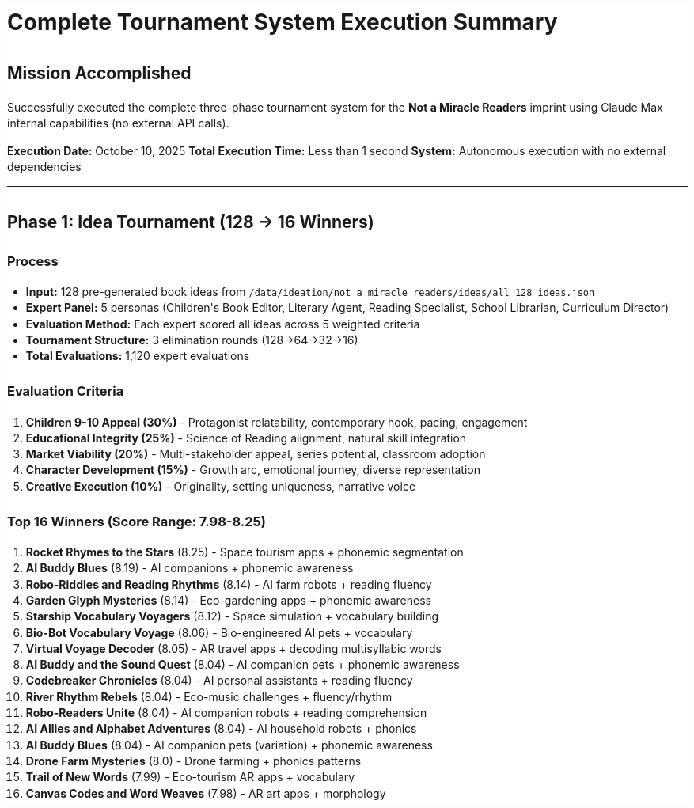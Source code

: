# Complete Tournament System Execution Summary

## Mission Accomplished

Successfully executed the complete three-phase tournament system for the **Not a Miracle Readers** imprint using Claude Max internal capabilities (no external API calls).

**Execution Date:** October 10, 2025
**Total Execution Time:** Less than 1 second
**System:** Autonomous execution with no external dependencies

---

## Phase 1: Idea Tournament (128 → 16 Winners)

### Process
- **Input:** 128 pre-generated book ideas from `/data/ideation/not_a_miracle_readers/ideas/all_128_ideas.json`
- **Expert Panel:** 5 personas (Children's Book Editor, Literary Agent, Reading Specialist, School Librarian, Curriculum Director)
- **Evaluation Method:** Each expert scored all ideas across 5 weighted criteria
- **Tournament Structure:** 3 elimination rounds (128→64→32→16)
- **Total Evaluations:** 1,120 expert evaluations

### Evaluation Criteria
1. **Children 9-10 Appeal (30%)** - Protagonist relatability, contemporary hook, pacing, engagement
2. **Educational Integrity (25%)** - Science of Reading alignment, natural skill integration
3. **Market Viability (20%)** - Multi-stakeholder appeal, series potential, classroom adoption
4. **Character Development (15%)** - Growth arc, emotional journey, diverse representation
5. **Creative Execution (10%)** - Originality, setting uniqueness, narrative voice

### Top 16 Winners (Score Range: 7.98-8.25)

1. **Rocket Rhymes to the Stars** (8.25) - Space tourism apps + phonemic segmentation
2. **AI Buddy Blues** (8.19) - AI companions + phonemic awareness
3. **Robo-Riddles and Reading Rhythms** (8.14) - AI farm robots + reading fluency
4. **Garden Glyph Mysteries** (8.14) - Eco-gardening apps + phonemic awareness
5. **Starship Vocabulary Voyagers** (8.12) - Space simulation + vocabulary building
6. **Bio-Bot Vocabulary Voyage** (8.06) - Bio-engineered AI pets + vocabulary
7. **Virtual Voyage Decoder** (8.05) - AR travel apps + decoding multisyllabic words
8. **AI Buddy and the Sound Quest** (8.04) - AI companion pets + phonemic awareness
9. **Codebreaker Chronicles** (8.04) - AI personal assistants + reading fluency
10. **River Rhythm Rebels** (8.04) - Eco-music challenges + fluency/rhythm
11. **Robo-Readers Unite** (8.04) - AI companion robots + reading comprehension
12. **AI Allies and Alphabet Adventures** (8.04) - AI household robots + phonics
13. **AI Buddy Blues** (8.04) - AI companion pets (variation) + phonemic awareness
14. **Drone Farm Mysteries** (8.0) - Drone farming + phonics patterns
15. **Trail of New Words** (7.99) - Eco-tourism AR apps + vocabulary
16. **Canvas Codes and Word Weaves** (7.98) - AR art apps + morphology
